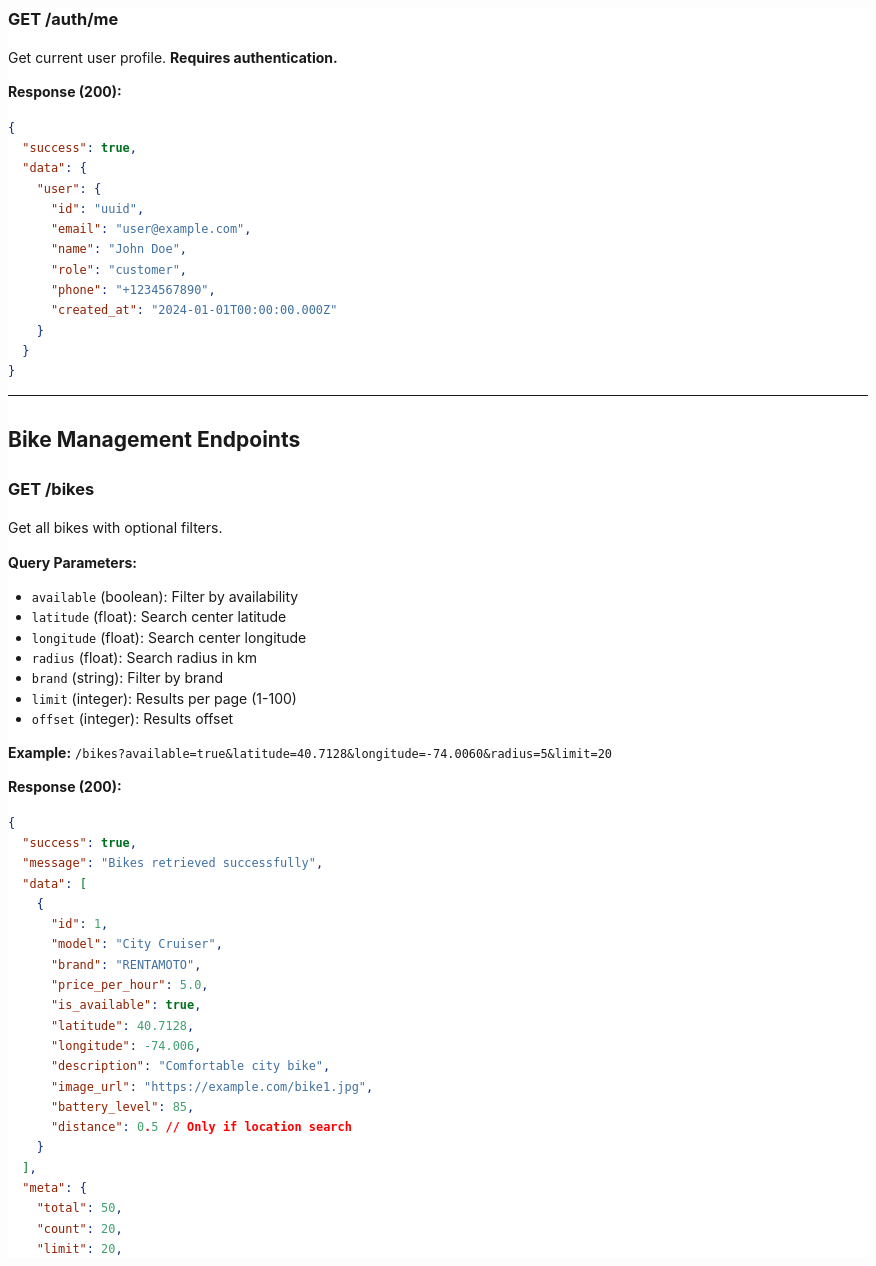 ### GET /auth/me

Get current user profile. **Requires authentication.**

**Response (200):**

```json
{
  "success": true,
  "data": {
    "user": {
      "id": "uuid",
      "email": "user@example.com",
      "name": "John Doe",
      "role": "customer",
      "phone": "+1234567890",
      "created_at": "2024-01-01T00:00:00.000Z"
    }
  }
}
```

---

## Bike Management Endpoints

### GET /bikes

Get all bikes with optional filters.

**Query Parameters:**

- `available` (boolean): Filter by availability
- `latitude` (float): Search center latitude
- `longitude` (float): Search center longitude
- `radius` (float): Search radius in km
- `brand` (string): Filter by brand
- `limit` (integer): Results per page (1-100)
- `offset` (integer): Results offset

**Example:** `/bikes?available=true&latitude=40.7128&longitude=-74.0060&radius=5&limit=20`

**Response (200):**

```json
{
  "success": true,
  "message": "Bikes retrieved successfully",
  "data": [
    {
      "id": 1,
      "model": "City Cruiser",
      "brand": "RENTAMOTO",
      "price_per_hour": 5.0,
      "is_available": true,
      "latitude": 40.7128,
      "longitude": -74.006,
      "description": "Comfortable city bike",
      "image_url": "https://example.com/bike1.jpg",
      "battery_level": 85,
      "distance": 0.5 // Only if location search
    }
  ],
  "meta": {
    "total": 50,
    "count": 20,
    "limit": 20,
```